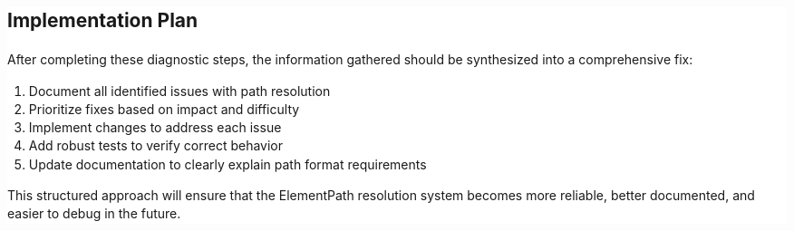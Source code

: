 ## Implementation Plan

After completing these diagnostic steps, the information gathered should be synthesized into a comprehensive fix:

1. Document all identified issues with path resolution
2. Prioritize fixes based on impact and difficulty
3. Implement changes to address each issue
4. Add robust tests to verify correct behavior
5. Update documentation to clearly explain path format requirements

This structured approach will ensure that the ElementPath resolution system becomes more reliable, better documented, and easier to debug in the future.